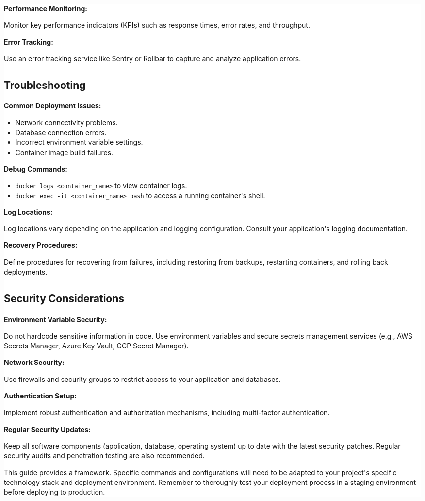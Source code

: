 **Performance Monitoring:**

Monitor key performance indicators (KPIs) such as response times, error rates, and throughput.

**Error Tracking:**

Use an error tracking service like Sentry or Rollbar to capture and analyze application errors.


## Troubleshooting

**Common Deployment Issues:**

* Network connectivity problems.
* Database connection errors.
* Incorrect environment variable settings.
* Container image build failures.

**Debug Commands:**

* `docker logs <container_name>` to view container logs.
* `docker exec -it <container_name> bash` to access a running container's shell.

**Log Locations:**

Log locations vary depending on the application and logging configuration.  Consult your application's logging documentation.

**Recovery Procedures:**

Define procedures for recovering from failures, including restoring from backups, restarting containers, and rolling back deployments.


## Security Considerations

**Environment Variable Security:**

Do not hardcode sensitive information in code. Use environment variables and secure secrets management services (e.g., AWS Secrets Manager, Azure Key Vault, GCP Secret Manager).

**Network Security:**

Use firewalls and security groups to restrict access to your application and databases.

**Authentication Setup:**

Implement robust authentication and authorization mechanisms, including multi-factor authentication.

**Regular Security Updates:**

Keep all software components (application, database, operating system) up to date with the latest security patches.  Regular security audits and penetration testing are also recommended.


This guide provides a framework.  Specific commands and configurations will need to be adapted to your project's specific technology stack and deployment environment.  Remember to thoroughly test your deployment process in a staging environment before deploying to production.
